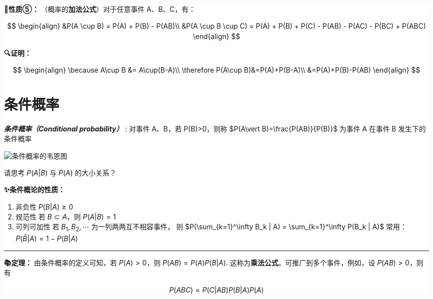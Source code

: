 **🌟性质⑤：** （概率的**加法公式**）对于任意事件 A、B、C，有：

$$
\begin{align}
&P(A \cup B) = P(A) + P(B) - P(AB)\\
&P(A \cup B \cup C) = P(A) + P(B) + P(C) - P(AB) - P(AC) - P(BC) + P(ABC)
\end{align}
$$

**🔍证明：**

$$
\begin{align}
\because A\cup B &= A\cup(B-A)\\
\therefore P(A\cup B)&=P(A)+P(B-A)\\
&=P(A)+P(B)-P(AB)
\end{align}
$$

# 条件概率

***条件概率（Conditional probability）***
: 对事件 A、B，若 P(B)>0，则称 $P(A\vert B)=\frac{P(AB)}{P(B)}$ 为事件 A 在事件 B 发生下的条件概率

![条件概率的韦恩图](images/条件概率的韦恩图.png)

请思考 $P(A\vert B)$ 与 $P(A)$ 的大小关系？

**✨条件概论的性质：**

1. 非负性 $P(B\vert A) \geq 0$
2. 规范性 若 $B \subset A$，则 $P(A \vert B)=1$
3. 可列可加性
   若 $B_1, B_2, \cdots$ 为一列两两互不相容事件，
   则 $P(\sum_{k=1}^\infty B_k | A) = \sum_{k=1}^\infty P(B_k | A)$
   常用：$P(\bar{B} | A) = 1 - P(B|A)$

---

**📚定理：** 由条件概率的定义可知，若 $P(A)>0$，则 $P(AB) = P(A)P(B|A)$. 这称为**乘法公式**。可推广到多个事件，例如，设 $P(AB)>0$，则有

$$
P(ABC)=P(C|AB)P(B|A)P(A)
$$